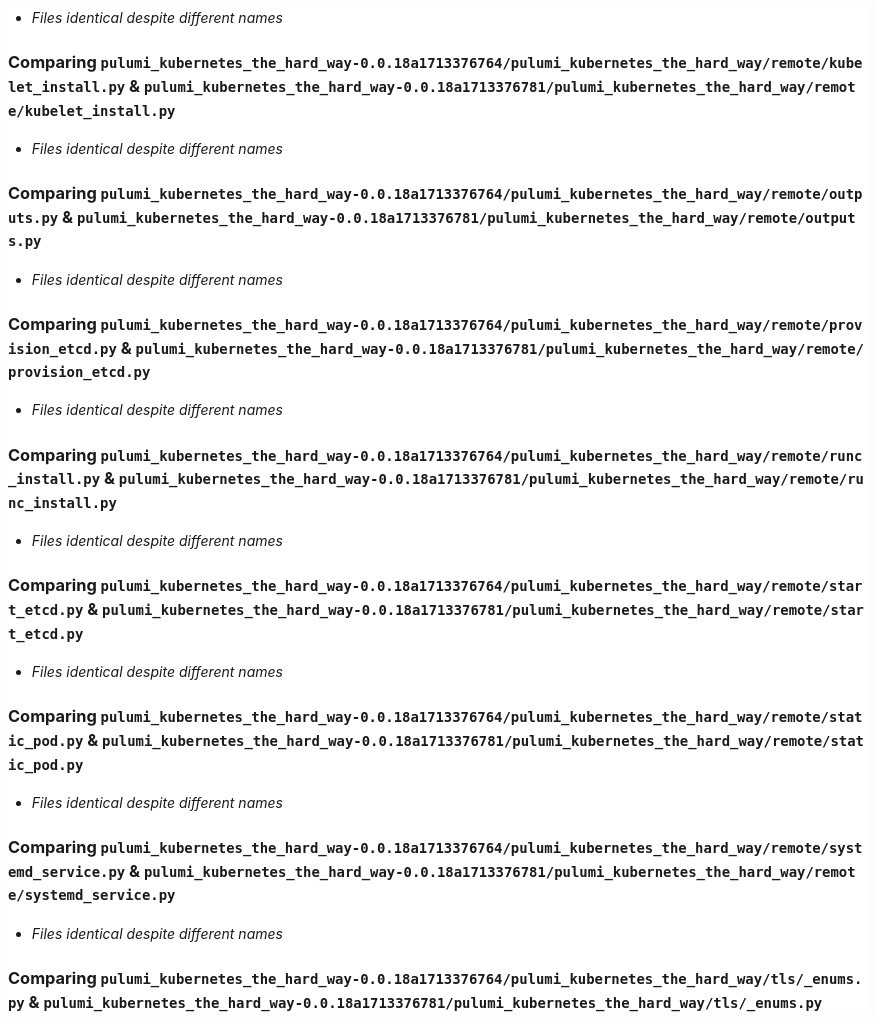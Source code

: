  * *Files identical despite different names*

### Comparing `pulumi_kubernetes_the_hard_way-0.0.18a1713376764/pulumi_kubernetes_the_hard_way/remote/kubelet_install.py` & `pulumi_kubernetes_the_hard_way-0.0.18a1713376781/pulumi_kubernetes_the_hard_way/remote/kubelet_install.py`

 * *Files identical despite different names*

### Comparing `pulumi_kubernetes_the_hard_way-0.0.18a1713376764/pulumi_kubernetes_the_hard_way/remote/outputs.py` & `pulumi_kubernetes_the_hard_way-0.0.18a1713376781/pulumi_kubernetes_the_hard_way/remote/outputs.py`

 * *Files identical despite different names*

### Comparing `pulumi_kubernetes_the_hard_way-0.0.18a1713376764/pulumi_kubernetes_the_hard_way/remote/provision_etcd.py` & `pulumi_kubernetes_the_hard_way-0.0.18a1713376781/pulumi_kubernetes_the_hard_way/remote/provision_etcd.py`

 * *Files identical despite different names*

### Comparing `pulumi_kubernetes_the_hard_way-0.0.18a1713376764/pulumi_kubernetes_the_hard_way/remote/runc_install.py` & `pulumi_kubernetes_the_hard_way-0.0.18a1713376781/pulumi_kubernetes_the_hard_way/remote/runc_install.py`

 * *Files identical despite different names*

### Comparing `pulumi_kubernetes_the_hard_way-0.0.18a1713376764/pulumi_kubernetes_the_hard_way/remote/start_etcd.py` & `pulumi_kubernetes_the_hard_way-0.0.18a1713376781/pulumi_kubernetes_the_hard_way/remote/start_etcd.py`

 * *Files identical despite different names*

### Comparing `pulumi_kubernetes_the_hard_way-0.0.18a1713376764/pulumi_kubernetes_the_hard_way/remote/static_pod.py` & `pulumi_kubernetes_the_hard_way-0.0.18a1713376781/pulumi_kubernetes_the_hard_way/remote/static_pod.py`

 * *Files identical despite different names*

### Comparing `pulumi_kubernetes_the_hard_way-0.0.18a1713376764/pulumi_kubernetes_the_hard_way/remote/systemd_service.py` & `pulumi_kubernetes_the_hard_way-0.0.18a1713376781/pulumi_kubernetes_the_hard_way/remote/systemd_service.py`

 * *Files identical despite different names*

### Comparing `pulumi_kubernetes_the_hard_way-0.0.18a1713376764/pulumi_kubernetes_the_hard_way/tls/_enums.py` & `pulumi_kubernetes_the_hard_way-0.0.18a1713376781/pulumi_kubernetes_the_hard_way/tls/_enums.py`
